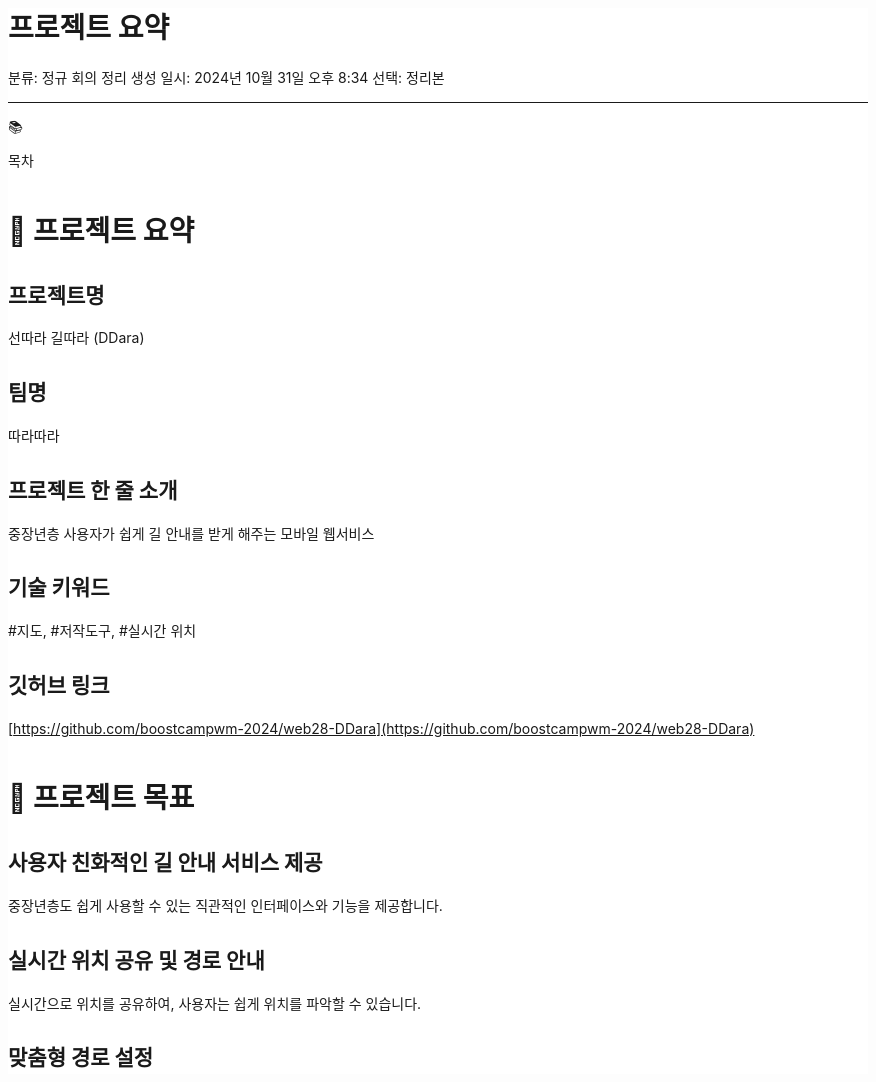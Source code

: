 # 프로젝트 요약

분류: 정규 회의 정리
생성 일시: 2024년 10월 31일 오후 8:34
선택: 정리본

---

<aside>
📚

목차

</aside>

# 📝 프로젝트 요약

## **프로젝트명**

선따라 길따라 (DDara)

## **팀명**

따라따라

## **프로젝트 한 줄 소개**

중장년층 사용자가 쉽게 길 안내를 받게 해주는 모바일 웹서비스

## **기술 키워드**

#지도, #저작도구, #실시간 위치

## **깃허브 링크**

[https://github.com/boostcampwm-2024/web28-DDara](https://github.com/boostcampwm-2024/web28-DDara)

# 📝 프로젝트 목표

## **사용자 친화적인 길 안내 서비스 제공**

중장년층도 쉽게 사용할 수 있는 직관적인 인터페이스와 기능을 제공합니다.

## **실시간 위치 공유 및 경로 안내**

실시간으로 위치를 공유하여, 사용자는 쉽게 위치를 파악할 수 있습니다.

## 맞춤형 경로 설정
